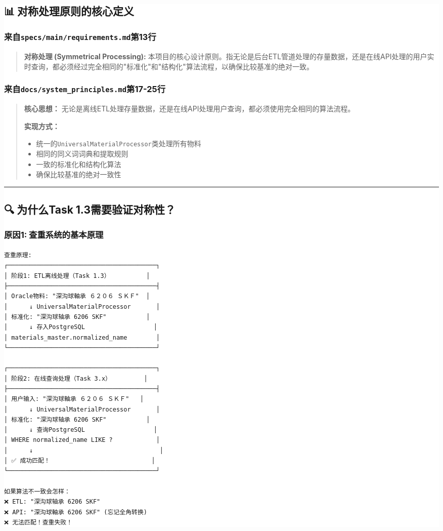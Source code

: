 
## 📊 对称处理原则的核心定义

### 来自`specs/main/requirements.md`第13行

> **对称处理 (Symmetrical Processing):** 本项目的核心设计原则。指无论是后台ETL管道处理的存量数据，还是在线API处理的用户实时查询，都必须经过完全相同的"标准化"和"结构化"算法流程，以确保比较基准的绝对一致。

### 来自`docs/system_principles.md`第17-25行

> **核心思想：** 无论是离线ETL处理存量数据，还是在线API处理用户查询，都必须使用完全相同的算法流程。
>
> **实现方式：**
> - 统一的`UniversalMaterialProcessor`类处理所有物料
> - 相同的同义词词典和提取规则
> - 一致的标准化和结构化算法
> - 确保比较基准的绝对一致性

---

## 🔍 为什么Task 1.3需要验证对称性？

### 原因1: 查重系统的基本原理

```
查重原理:
┌─────────────────────────────────────────┐
│ 阶段1: ETL离线处理（Task 1.3）          │
├─────────────────────────────────────────┤
│ Oracle物料: "深沟球軸承 ６２０６ ＳＫＦ"  │
│      ↓ UniversalMaterialProcessor       │
│ 标准化: "深沟球轴承 6206 SKF"           │
│      ↓ 存入PostgreSQL                   │
│ materials_master.normalized_name        │
└─────────────────────────────────────────┘

┌─────────────────────────────────────────┐
│ 阶段2: 在线查询处理（Task 3.x）         │
├─────────────────────────────────────────┤
│ 用户输入: "深沟球軸承 ６２０６ ＳＫＦ"   │
│      ↓ UniversalMaterialProcessor       │
│ 标准化: "深沟球轴承 6206 SKF"           │
│      ↓ 查询PostgreSQL                   │
│ WHERE normalized_name LIKE ?            │
│      ↓                                   │
│ ✅ 成功匹配！                            │
└─────────────────────────────────────────┘

如果算法不一致会怎样：
❌ ETL: "深沟球轴承 6206 SKF"
❌ API: "深沟球軸承 6206 SKF" (忘记全角转换)
❌ 无法匹配！查重失败！
```
